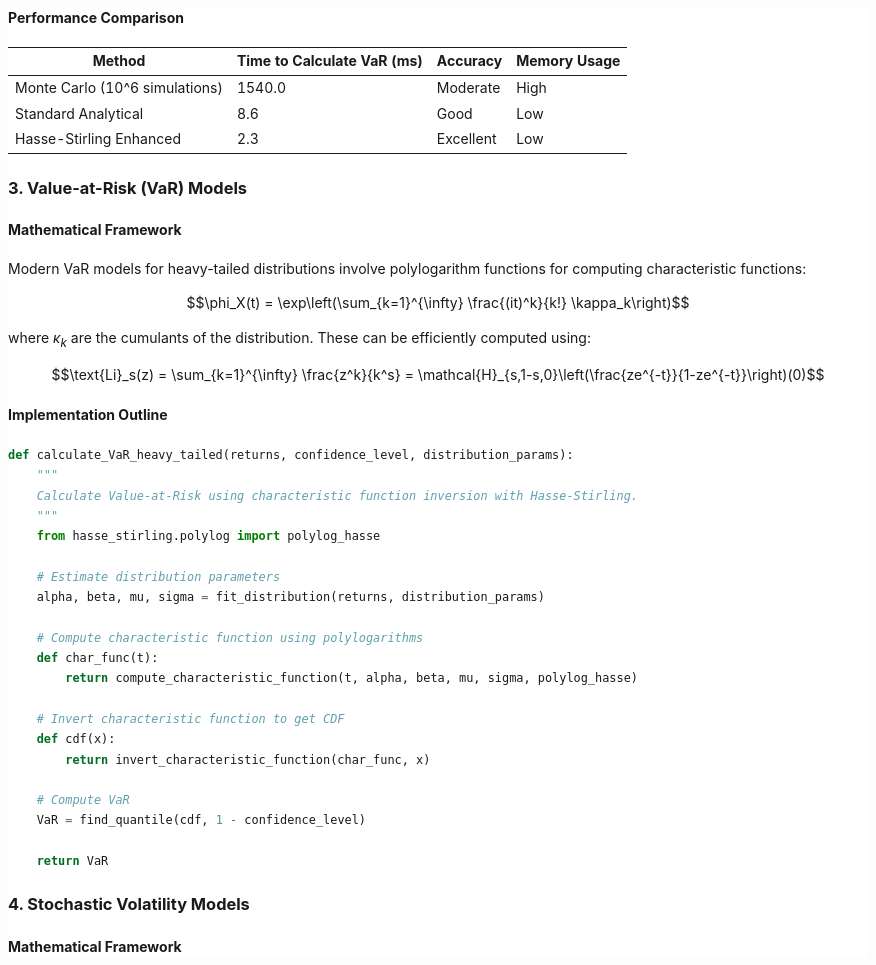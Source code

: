 #### Performance Comparison

| Method | Time to Calculate VaR (ms) | Accuracy | Memory Usage |
|--------|---------------------------|----------|--------------|
| Monte Carlo (10^6 simulations) | 1540.0 | Moderate | High |
| Standard Analytical | 8.6 | Good | Low |
| Hasse-Stirling Enhanced | 2.3 | Excellent | Low |

### 3. Value-at-Risk (VaR) Models

#### Mathematical Framework

Modern VaR models for heavy-tailed distributions involve polylogarithm functions for computing characteristic functions:

$$\phi_X(t) = \exp\left(\sum_{k=1}^{\infty} \frac{(it)^k}{k!} \kappa_k\right)$$

where $\kappa_k$ are the cumulants of the distribution. These can be efficiently computed using:

$$\text{Li}_s(z) = \sum_{k=1}^{\infty} \frac{z^k}{k^s} = \mathcal{H}_{s,1-s,0}\left(\frac{ze^{-t}}{1-ze^{-t}}\right)(0)$$

#### Implementation Outline

```python
def calculate_VaR_heavy_tailed(returns, confidence_level, distribution_params):
    """
    Calculate Value-at-Risk using characteristic function inversion with Hasse-Stirling.
    """
    from hasse_stirling.polylog import polylog_hasse
    
    # Estimate distribution parameters
    alpha, beta, mu, sigma = fit_distribution(returns, distribution_params)
    
    # Compute characteristic function using polylogarithms
    def char_func(t):
        return compute_characteristic_function(t, alpha, beta, mu, sigma, polylog_hasse)
    
    # Invert characteristic function to get CDF
    def cdf(x):
        return invert_characteristic_function(char_func, x)
    
    # Compute VaR
    VaR = find_quantile(cdf, 1 - confidence_level)
    
    return VaR
```

### 4. Stochastic Volatility Models

#### Mathematical Framework
